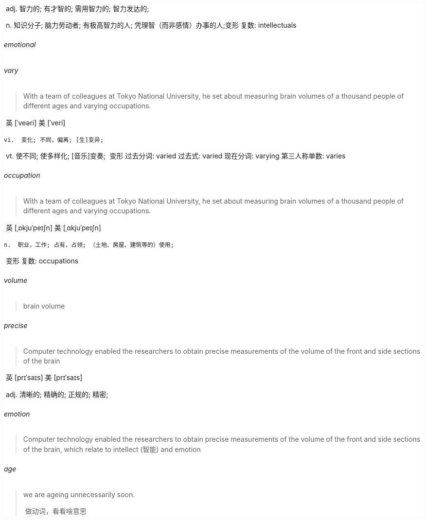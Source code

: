 ​	adj.  智力的; 有才智的; 需用智力的; 智力发达的;

​	n.  知识分子; 脑力劳动者; 有极高智力的人; 凭理智（而非感情）办事的人;
​	变形 复数: intellectuals



###### emotional

###### vary

> With a team of colleagues at Tokyo National University, he set about measuring
> brain volumes of a thousand people of different ages and varying occupations.

​	英 [ˈveəri]   美 [ˈveri] 

	vi.  变化; 不同，偏离; [生]变异;
​	vt.  使不同; 使多样化; [音乐]变奏;
​	变形 过去分词: varied 过去式: varied 现在分词: varying 第三人称单数: varies





###### occupation

> With a team of colleagues at Tokyo National University, he set about measuring
> brain volumes of a thousand people of different ages and varying occupations.

​	英 [ˌɒkjuˈpeɪʃn]   美 [ˌɑkjuˈpeɪʃn] 

	n.  职业，工作; 占有，占领; （土地、房屋、建筑等的）使用;

​	变形 复数: occupations



###### volume

> brain volume



###### precise

> Computer technology enabled the researchers to obtain precise measurements of the
> volume of the front and side sections of the brain

​	英 [prɪˈsaɪs]   美 [prɪˈsaɪs] 

​	adj.  清晰的; 精确的; 正规的; 精密;



###### emotion

> Computer technology enabled the researchers to obtain precise measurements of the
> volume of the front and side sections of the brain, which relate to intellect (智能) and
> emotion

###### age

> we are ageing unnecessarily soon.
>
> ​	做动词，看看啥意思
